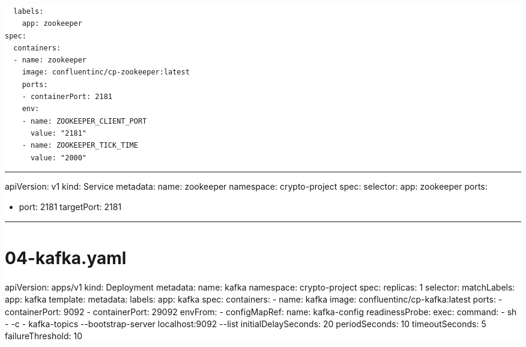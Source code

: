       labels:
        app: zookeeper
    spec:
      containers:
      - name: zookeeper
        image: confluentinc/cp-zookeeper:latest
        ports:
        - containerPort: 2181
        env:
        - name: ZOOKEEPER_CLIENT_PORT
          value: "2181"
        - name: ZOOKEEPER_TICK_TIME
          value: "2000"
---
apiVersion: v1
kind: Service
metadata:
  name: zookeeper
  namespace: crypto-project
spec:
  selector:
    app: zookeeper
  ports:
  - port: 2181
    targetPort: 2181

---
# 04-kafka.yaml
apiVersion: apps/v1
kind: Deployment
metadata:
  name: kafka
  namespace: crypto-project
spec:
  replicas: 1
  selector:
    matchLabels:
      app: kafka
  template:
    metadata:
      labels:
        app: kafka
    spec:
      containers:
      - name: kafka
        image: confluentinc/cp-kafka:latest
        ports:
        - containerPort: 9092
        - containerPort: 29092
        envFrom:
        - configMapRef:
            name: kafka-config
        readinessProbe:
          exec:
            command:
            - sh
            - -c
            - kafka-topics --bootstrap-server localhost:9092 --list
          initialDelaySeconds: 20
          periodSeconds: 10
          timeoutSeconds: 5
          failureThreshold: 10